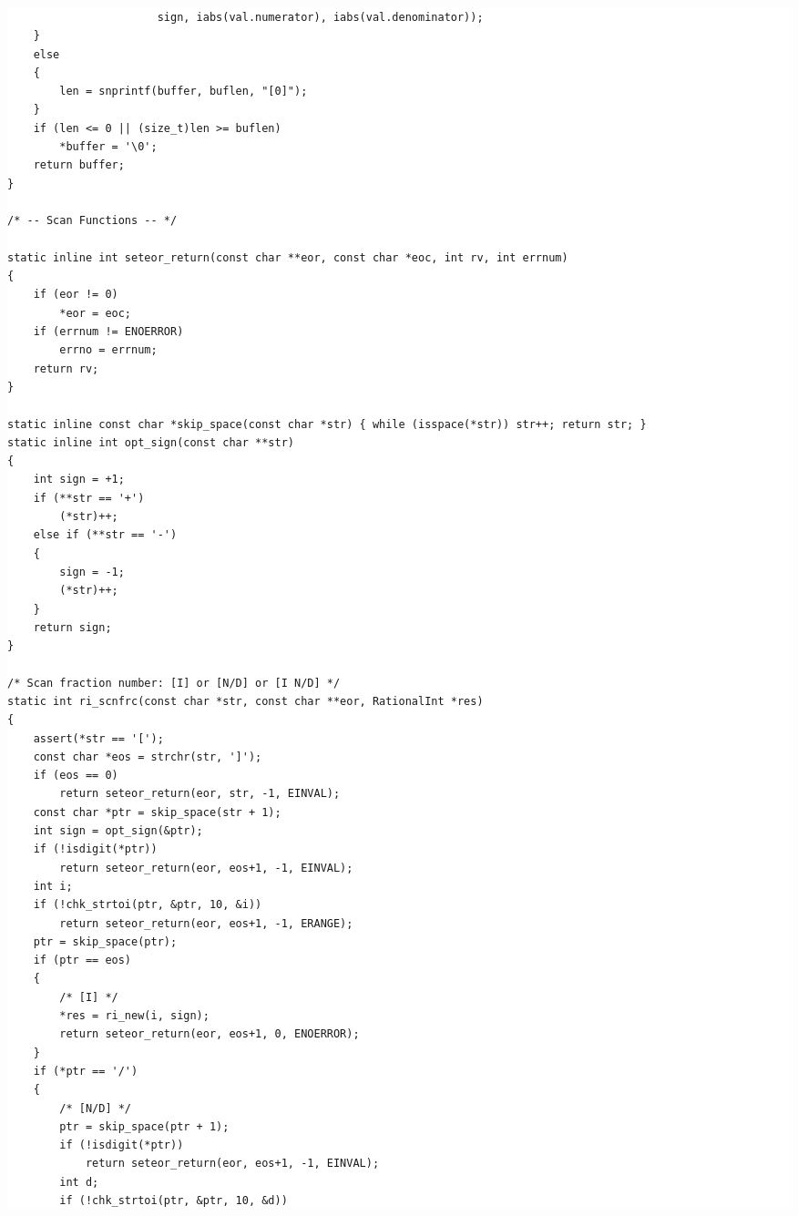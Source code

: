                            sign, iabs(val.numerator), iabs(val.denominator));
        }
        else
        {
            len = snprintf(buffer, buflen, "[0]");
        }
        if (len <= 0 || (size_t)len >= buflen)
            *buffer = '\0';
        return buffer;
    }

    /* -- Scan Functions -- */

    static inline int seteor_return(const char **eor, const char *eoc, int rv, int errnum)
    {
        if (eor != 0)
            *eor = eoc;
        if (errnum != ENOERROR)
            errno = errnum;
        return rv;
    }

    static inline const char *skip_space(const char *str) { while (isspace(*str)) str++; return str; }
    static inline int opt_sign(const char **str)
    {
        int sign = +1;
        if (**str == '+')
            (*str)++;
        else if (**str == '-')
        {
            sign = -1;
            (*str)++;
        }
        return sign;
    }

    /* Scan fraction number: [I] or [N/D] or [I N/D] */
    static int ri_scnfrc(const char *str, const char **eor, RationalInt *res)
    {
        assert(*str == '[');
        const char *eos = strchr(str, ']');
        if (eos == 0)
            return seteor_return(eor, str, -1, EINVAL);
        const char *ptr = skip_space(str + 1);
        int sign = opt_sign(&ptr);
        if (!isdigit(*ptr))
            return seteor_return(eor, eos+1, -1, EINVAL);
        int i;
        if (!chk_strtoi(ptr, &ptr, 10, &i))
            return seteor_return(eor, eos+1, -1, ERANGE);
        ptr = skip_space(ptr);
        if (ptr == eos)
        {
            /* [I] */
            *res = ri_new(i, sign);
            return seteor_return(eor, eos+1, 0, ENOERROR);
        }
        if (*ptr == '/')
        {
            /* [N/D] */
            ptr = skip_space(ptr + 1);
            if (!isdigit(*ptr))
                return seteor_return(eor, eos+1, -1, EINVAL);
            int d;
            if (!chk_strtoi(ptr, &ptr, 10, &d))